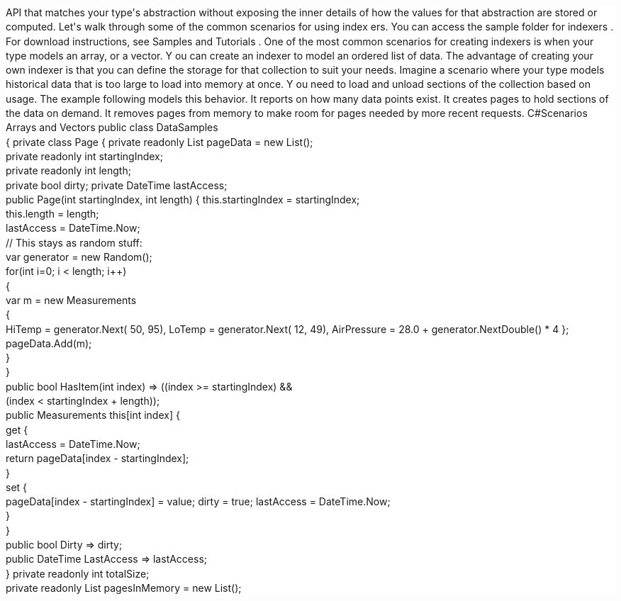 API that matches your type's abstraction without exposing the inner details of how the
values for that abstraction are stored or computed.
Let's walk through some of the common scenarios for using index ers. You can access the
sample folder for indexers . For download instructions, see Samples and Tutorials .
One of the most common scenarios for creating indexers is when your type models an
array, or a vector. Y ou can create an indexer to model an ordered list of data.
The advantage of creating your own indexer is that you can define the storage for that
collection to suit your needs. Imagine a scenario where your type models historical data
that is too large to load into memory at once. Y ou need to load and unload sections of
the collection based on usage. The example following models this behavior. It reports
on how many data points exist. It creates pages to hold sections of the data on demand.
It removes pages from memory to make room for pages needed by more recent
requests.
C#Scenarios
Arrays and Vectors
public class DataSamples  
{ 
    private class Page 
    { 
        private readonly  List<Measurements> pageData = new 
List<Measurements>();  
        private readonly  int startingIndex;  
        private readonly  int length;  
        private bool dirty; 
        private DateTime lastAccess;  
        public Page(int startingIndex, int length) 
        {              this.startingIndex = startingIndex;  
            this.length = length;  
            lastAccess = DateTime.Now;  
            // This stays as random stuff:  
            var generator = new Random();  
            for(int i=0; i < length; i++)  
            {  
                var m = new Measurements  
                {  
                    HiTemp = generator.Next( 50, 95), 
                    LoTemp = generator.Next( 12, 49), 
                    AirPressure = 28.0 + generator.NextDouble() * 4 
                };  
                pageData.Add(m);  
            }  
        }  
        public bool HasItem(int index) => 
            ((index >= startingIndex) &&  
            (index < startingIndex + length));  
        public Measurements this[int index] 
        {  
            get 
            {  
                lastAccess = DateTime.Now;  
                return pageData[index - startingIndex];  
            }  
            set 
            {  
                pageData[index - startingIndex] = value; 
                dirty = true; 
                lastAccess = DateTime.Now;  
            }  
        }  
        public bool Dirty => dirty;  
        public DateTime LastAccess => lastAccess;  
    } 
    private readonly  int totalSize;  
    private readonly  List<Page> pagesInMemory = new List<Page>();  